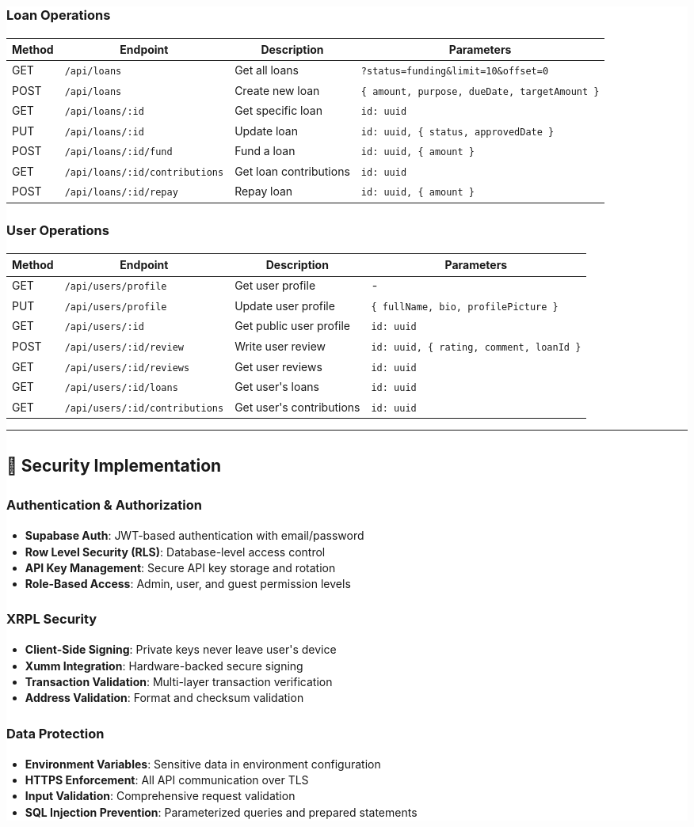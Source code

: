 ### Loan Operations

| Method | Endpoint | Description | Parameters |
|--------|----------|-------------|------------|
| GET | `/api/loans` | Get all loans | `?status=funding&limit=10&offset=0` |
| POST | `/api/loans` | Create new loan | `{ amount, purpose, dueDate, targetAmount }` |
| GET | `/api/loans/:id` | Get specific loan | `id: uuid` |
| PUT | `/api/loans/:id` | Update loan | `id: uuid, { status, approvedDate }` |
| POST | `/api/loans/:id/fund` | Fund a loan | `id: uuid, { amount }` |
| GET | `/api/loans/:id/contributions` | Get loan contributions | `id: uuid` |
| POST | `/api/loans/:id/repay` | Repay loan | `id: uuid, { amount }` |

### User Operations

| Method | Endpoint | Description | Parameters |
|--------|----------|-------------|------------|
| GET | `/api/users/profile` | Get user profile | - |
| PUT | `/api/users/profile` | Update user profile | `{ fullName, bio, profilePicture }` |
| GET | `/api/users/:id` | Get public user profile | `id: uuid` |
| POST | `/api/users/:id/review` | Write user review | `id: uuid, { rating, comment, loanId }` |
| GET | `/api/users/:id/reviews` | Get user reviews | `id: uuid` |
| GET | `/api/users/:id/loans` | Get user's loans | `id: uuid` |
| GET | `/api/users/:id/contributions` | Get user's contributions | `id: uuid` |

---

## 🔐 Security Implementation

### Authentication & Authorization
- **Supabase Auth**: JWT-based authentication with email/password
- **Row Level Security (RLS)**: Database-level access control
- **API Key Management**: Secure API key storage and rotation
- **Role-Based Access**: Admin, user, and guest permission levels

### XRPL Security
- **Client-Side Signing**: Private keys never leave user's device
- **Xumm Integration**: Hardware-backed secure signing
- **Transaction Validation**: Multi-layer transaction verification
- **Address Validation**: Format and checksum validation

### Data Protection
- **Environment Variables**: Sensitive data in environment configuration
- **HTTPS Enforcement**: All API communication over TLS
- **Input Validation**: Comprehensive request validation
- **SQL Injection Prevention**: Parameterized queries and prepared statements
